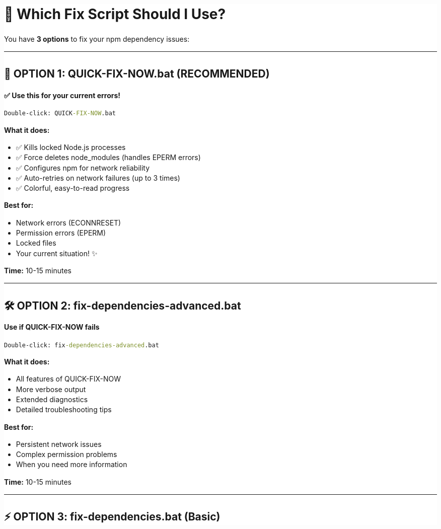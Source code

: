 # 🔧 Which Fix Script Should I Use?

You have **3 options** to fix your npm dependency issues:

---

## 🚀 OPTION 1: QUICK-FIX-NOW.bat (RECOMMENDED)

**✅ Use this for your current errors!**

```cmd
Double-click: QUICK-FIX-NOW.bat
```

**What it does:**
- ✅ Kills locked Node.js processes
- ✅ Force deletes node_modules (handles EPERM errors)
- ✅ Configures npm for network reliability
- ✅ Auto-retries on network failures (up to 3 times)
- ✅ Colorful, easy-to-read progress

**Best for:**
- Network errors (ECONNRESET)
- Permission errors (EPERM)
- Locked files
- Your current situation! ✨

**Time:** 10-15 minutes

---

## 🛠️ OPTION 2: fix-dependencies-advanced.bat

**Use if QUICK-FIX-NOW fails**

```cmd
Double-click: fix-dependencies-advanced.bat
```

**What it does:**
- All features of QUICK-FIX-NOW
- More verbose output
- Extended diagnostics
- Detailed troubleshooting tips

**Best for:**
- Persistent network issues
- Complex permission problems
- When you need more information

**Time:** 10-15 minutes

---

## ⚡ OPTION 3: fix-dependencies.bat (Basic)
